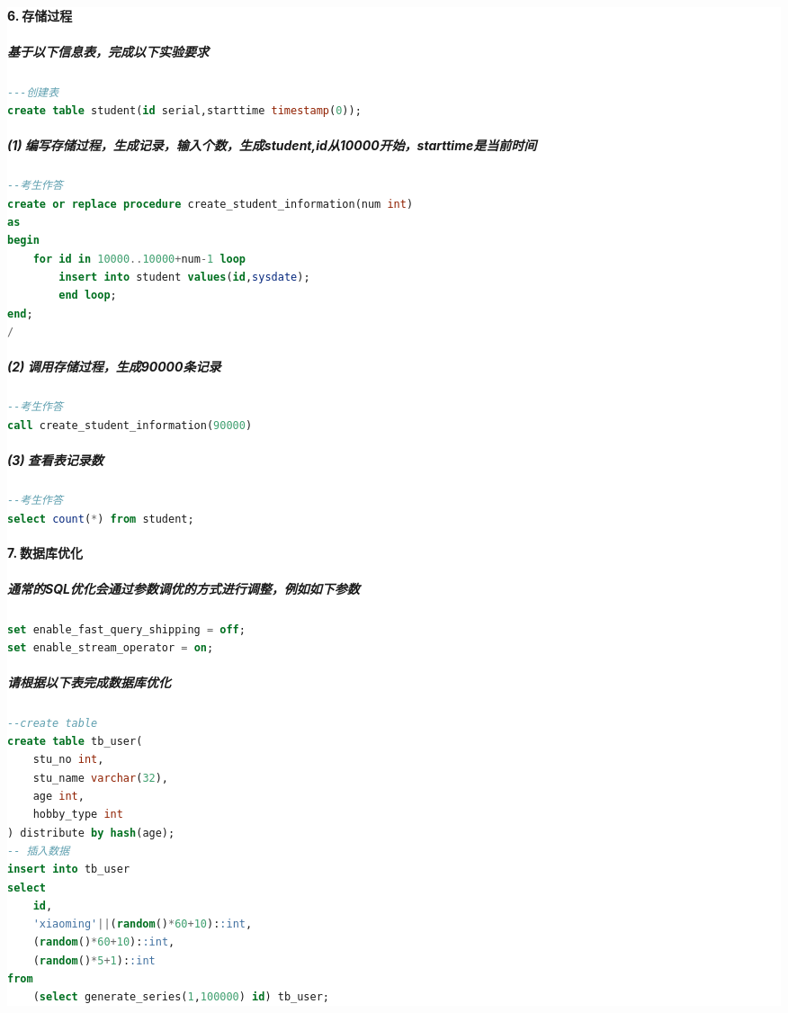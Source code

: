 #### 6. 存储过程

##### 基于以下信息表，完成以下实验要求

```sql
---创建表
create table student(id serial,starttime timestamp(0));
```

##### (1) 编写存储过程，生成记录，输入个数，生成student,id从10000开始，starttime是当前时间

```sql
--考生作答
create or replace procedure create_student_information(num int) 
as 
begin
	for id in 10000..10000+num-1 loop
		insert into student values(id,sysdate);
		end loop;
end;
/
```

##### (2) 调用存储过程，生成90000条记录

```sql
--考生作答
call create_student_information(90000)
```

##### (3) 查看表记录数

```sql
--考生作答
select count(*) from student;
```

#### 7. 数据库优化

##### 通常的SQL优化会通过参数调优的方式进行调整，例如如下参数

```sql
set enable_fast_query_shipping = off;
set enable_stream_operator = on;
```

##### 请根据以下表完成数据库优化

```sql
--create table 
create table tb_user(
	stu_no int,
    stu_name varchar(32),
    age int,
    hobby_type int
) distribute by hash(age);
-- 插入数据
insert into tb_user 
select 
	id,
	'xiaoming'||(random()*60+10)::int,
	(random()*60+10)::int,
	(random()*5+1)::int 
from 
	(select generate_series(1,100000) id) tb_user;
```
